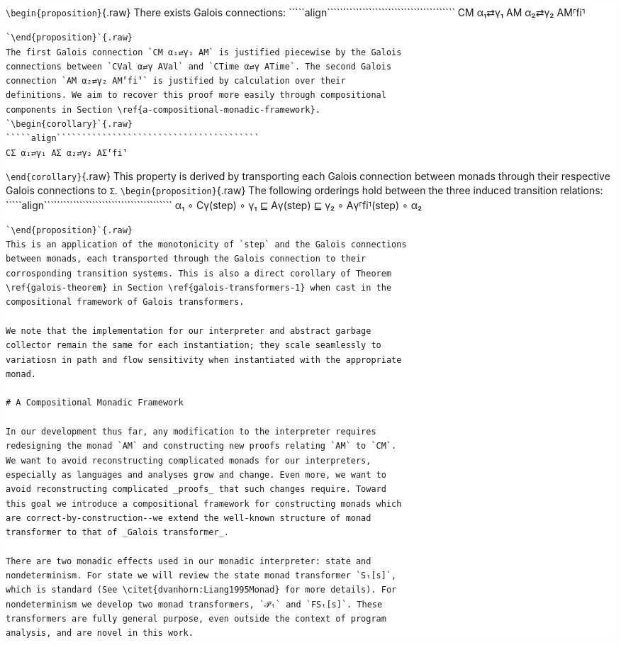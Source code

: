 `\begin{proposition}`{.raw}
There exists Galois connections:
`````align````````````````````````````````````````
CM α₁⇄γ₁ AM α₂⇄γ₂ AM⸢fi⸣
``````````````````````````````````````````````````
`\end{proposition}`{.raw}
The first Galois connection `CM α₁⇄γ₁ AM` is justified piecewise by the Galois
connections between `CVal α⇄γ AVal` and `CTime α⇄γ ATime`. The second Galois
connection `AM α₂⇄γ₂ AM⸢fi⸣` is justified by calculation over their
definitions. We aim to recover this proof more easily through compositional
components in Section \ref{a-compositional-monadic-framework}.
`\begin{corollary}`{.raw}
`````align````````````````````````````````````````
CΣ α₁⇄γ₁ AΣ α₂⇄γ₂ AΣ⸢fi⸣
``````````````````````````````````````````````````
`\end{corollary}`{.raw}
This property is derived by transporting each Galois connection between monads
through their respective Galois connections to `Σ`.
`\begin{proposition}`{.raw}
The following orderings hold between the three induced transition relations:
`````align````````````````````````````````````````
α₁ ∘ Cγ(step) ∘ γ₁ ⊑ Aγ(step) ⊑ γ₂ ∘ Aγ⸢fi⸣(step) ∘ α₂
``````````````````````````````````````````````````
`\end{proposition}`{.raw}
This is an application of the monotonicity of `step` and the Galois connections
between monads, each transported through the Galois connection to their
corrosponding transition systems. This is also a direct corollary of Theorem
\ref{galois-theorem} in Section \ref{galois-transformers-1} when cast in the
compositional framework of Galois transformers.

We note that the implementation for our interpreter and abstract garbage
collector remain the same for each instantiation; they scale seamlessly to
variatiosn in path and flow sensitivity when instantiated with the appropriate
monad. 

# A Compositional Monadic Framework

In our development thus far, any modification to the interpreter requires
redesigning the monad `AM` and constructing new proofs relating `AM` to `CM`.
We want to avoid reconstructing complicated monads for our interpreters,
especially as languages and analyses grow and change. Even more, we want to
avoid reconstructing complicated _proofs_ that such changes require. Toward
this goal we introduce a compositional framework for constructing monads which
are correct-by-construction--we extend the well-known structure of monad
transformer to that of _Galois transformer_.

There are two monadic effects used in our monadic interpreter: state and
nondeterminism. For state we will review the state monad transformer `Sₜ[s]`,
which is standard (See \citet{dvanhorn:Liang1995Monad} for more details). For
nondeterminism we develop two monad transformers, `𝒫ₜ` and `FSₜ[s]`. These
transformers are fully general purpose, even outside the context of program
analysis, and are novel in this work.

